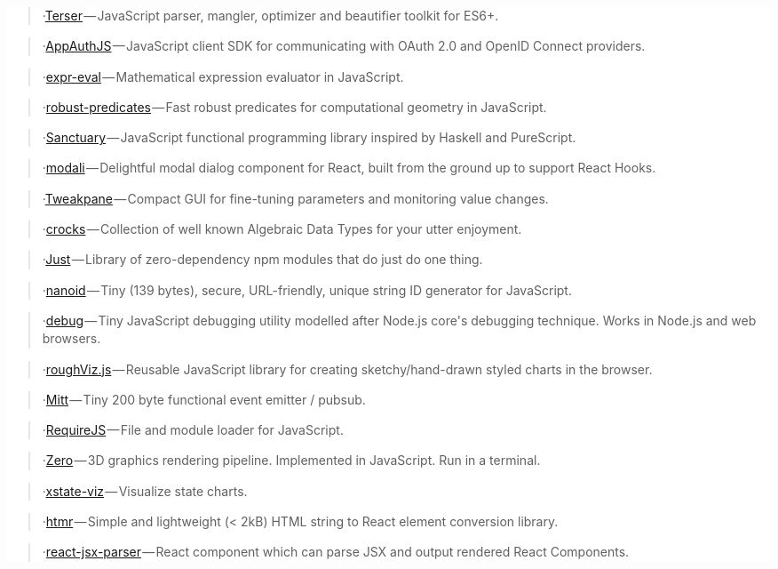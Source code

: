 > · ​<a href="https://github.com/terser-js/terser" class="markup--anchor markup--pullquote-anchor">Terser</a> — JavaScript parser, mangler, optimizer and beautifier toolkit for ES6+.

> · ​<a href="https://github.com/openid/AppAuth-JS" class="markup--anchor markup--pullquote-anchor">AppAuthJS</a> — JavaScript client SDK for communicating with OAuth 2.0 and OpenID Connect providers.

> · ​<a href="https://github.com/silentmatt/expr-eval" class="markup--anchor markup--pullquote-anchor">expr-eval</a> — Mathematical expression evaluator in JavaScript.

> · ​<a href="https://github.com/mourner/robust-predicates" class="markup--anchor markup--pullquote-anchor">robust-predicates</a> — Fast robust predicates for computational geometry in JavaScript.

> · ​<a href="https://github.com/sanctuary-js/sanctuary" class="markup--anchor markup--pullquote-anchor">Sanctuary</a> — JavaScript functional programming library inspired by Haskell and PureScript.

> · ​<a href="https://github.com/upmostly/modali" class="markup--anchor markup--pullquote-anchor">modali</a> — Delightful modal dialog component for React, built from the ground up to support React Hooks.

> · ​<a href="https://github.com/cocopon/tweakpane" class="markup--anchor markup--pullquote-anchor">Tweakpane</a> — Compact GUI for fine-tuning parameters and monitoring value changes.

> · ​<a href="https://github.com/evilsoft/crocks" class="markup--anchor markup--pullquote-anchor">crocks</a> — Collection of well known Algebraic Data Types for your utter enjoyment.

> · ​<a href="https://github.com/angus-c/just" class="markup--anchor markup--pullquote-anchor">Just</a> — Library of zero-dependency npm modules that do just do one thing.

> · ​<a href="https://github.com/ai/nanoid" class="markup--anchor markup--pullquote-anchor">nanoid</a> — Tiny (139 bytes), secure, URL-friendly, unique string ID generator for JavaScript.

> · ​<a href="https://github.com/visionmedia/debug" class="markup--anchor markup--pullquote-anchor">debug</a> — Tiny JavaScript debugging utility modelled after Node.js core's debugging technique. Works in Node.js and web browsers.

> · ​<a href="https://github.com/jwilber/roughViz" class="markup--anchor markup--pullquote-anchor">roughViz.js</a> — Reusable JavaScript library for creating sketchy/hand-drawn styled charts in the browser.

> · ​<a href="https://github.com/developit/mitt" class="markup--anchor markup--pullquote-anchor">Mitt</a> — Tiny 200 byte functional event emitter / pubsub.

> · ​<a href="https://github.com/requirejs/requirejs" class="markup--anchor markup--pullquote-anchor">RequireJS</a> — File and module loader for JavaScript.

> · ​<a href="https://github.com/sinclairzx81/zero" class="markup--anchor markup--pullquote-anchor">Zero</a> — 3D graphics rendering pipeline. Implemented in JavaScript. Run in a terminal.

> · ​<a href="https://github.com/statecharts/xstate-viz" class="markup--anchor markup--pullquote-anchor">xstate-viz</a> — Visualize state charts.

> · ​<a href="https://github.com/pveyes/htmr" class="markup--anchor markup--pullquote-anchor">htmr</a> — Simple and lightweight (&lt; 2kB) HTML string to React element conversion library.

> · ​<a href="https://github.com/TroyAlford/react-jsx-parser" class="markup--anchor markup--pullquote-anchor">react-jsx-parser</a> — React component which can parse JSX and output rendered React Components.
